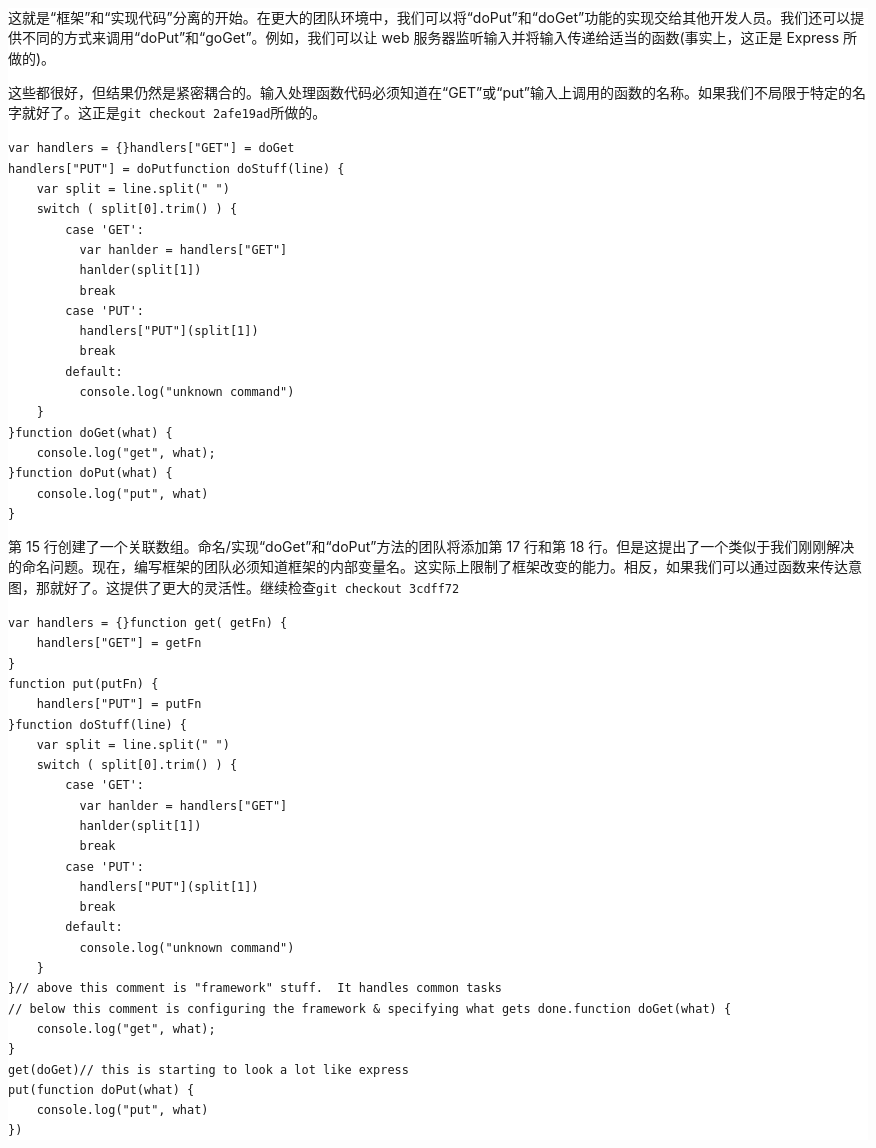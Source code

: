 这就是“框架”和“实现代码”分离的开始。在更大的团队环境中，我们可以将“doPut”和“doGet”功能的实现交给其他开发人员。我们还可以提供不同的方式来调用“doPut”和“goGet”。例如，我们可以让 web 服务器监听输入并将输入传递给适当的函数(事实上，这正是 Express 所做的)。

这些都很好，但结果仍然是紧密耦合的。输入处理函数代码必须知道在“GET”或“put”输入上调用的函数的名称。如果我们不局限于特定的名字就好了。这正是`git checkout 2afe19ad`所做的。

```
var handlers = {}handlers["GET"] = doGet
handlers["PUT"] = doPutfunction doStuff(line) {
    var split = line.split(" ")
    switch ( split[0].trim() ) {
        case 'GET':
          var hanlder = handlers["GET"]
          hanlder(split[1])
          break
        case 'PUT':
          handlers["PUT"](split[1])
          break
        default:
          console.log("unknown command")
    }
}function doGet(what) {
    console.log("get", what);
}function doPut(what) {
    console.log("put", what)
}
```

第 15 行创建了一个关联数组。命名/实现“doGet”和“doPut”方法的团队将添加第 17 行和第 18 行。但是这提出了一个类似于我们刚刚解决的命名问题。现在，编写框架的团队必须知道框架的内部变量名。这实际上限制了框架改变的能力。相反，如果我们可以通过函数来传达意图，那就好了。这提供了更大的灵活性。继续检查`git checkout 3cdff72`

```
var handlers = {}function get( getFn) {
    handlers["GET"] = getFn
}
function put(putFn) {
    handlers["PUT"] = putFn
}function doStuff(line) {
    var split = line.split(" ")
    switch ( split[0].trim() ) {
        case 'GET':
          var hanlder = handlers["GET"]
          hanlder(split[1])
          break
        case 'PUT':
          handlers["PUT"](split[1])
          break
        default:
          console.log("unknown command")
    }
}// above this comment is "framework" stuff.  It handles common tasks
// below this comment is configuring the framework & specifying what gets done.function doGet(what) {
    console.log("get", what);
}
get(doGet)// this is starting to look a lot like express
put(function doPut(what) {
    console.log("put", what)
})
```
